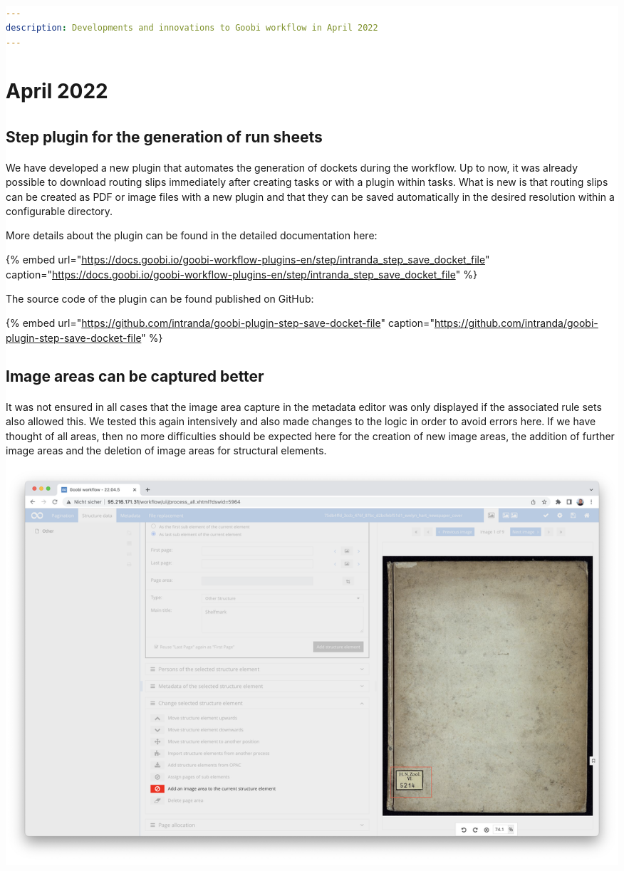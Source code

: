 ```yaml
---
description: Developments and innovations to Goobi workflow in April 2022
---
```


# April 2022

## Step plugin for the generation of run sheets
We have developed a new plugin that automates the generation of dockets during the workflow. Up to now, it was already possible to download routing slips immediately after creating tasks or with a plugin within tasks. What is new is that routing slips can be created as PDF or image files with a new plugin and that they can be saved automatically in the desired resolution within a configurable directory.

More details about the plugin can be found in the detailed documentation here:

{% embed url="https://docs.goobi.io/goobi-workflow-plugins-en/step/intranda_step_save_docket_file" caption="https://docs.goobi.io/goobi-workflow-plugins-en/step/intranda_step_save_docket_file" %}

The source code of the plugin can be found published on GitHub:

{% embed url="https://github.com/intranda/goobi-plugin-step-save-docket-file" caption="https://github.com/intranda/goobi-plugin-step-save-docket-file" %}


## Image areas can be captured better
It was not ensured in all cases that the image area capture in the metadata editor was only displayed if the associated rule sets also allowed this. We tested this again intensively and also made changes to the logic in order to avoid errors here. If we have thought of all areas, then no more difficulties should be expected here for the creation of new image areas, the addition of further image areas and the deletion of image areas for structural elements.

![Image area selection](../.gitbook/assets/2204_image_area_en.png)
